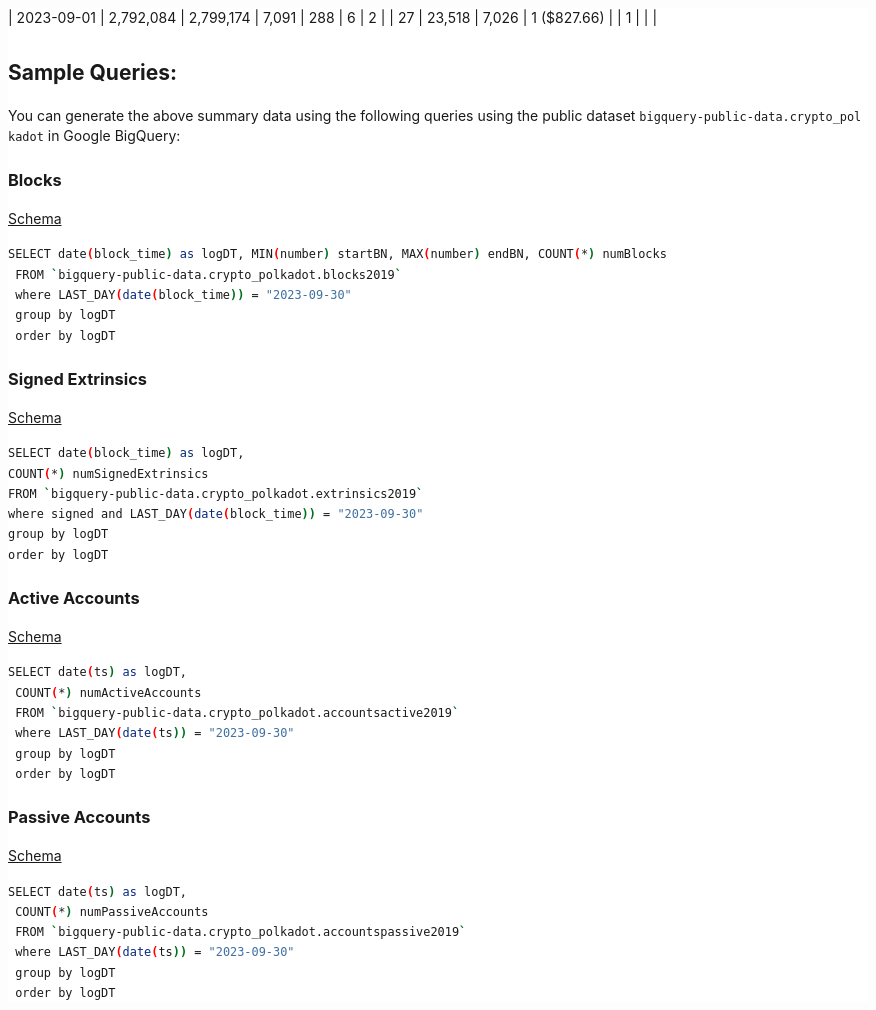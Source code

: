 | 2023-09-01 | 2,792,084 | 2,799,174 | 7,091 | 288 | 6 | 2 |  | 27 | 23,518 | 7,026  | 1 ($827.66) |   | 1 |  |  |

## Sample Queries:
You can generate the above summary data using the following queries using the public dataset `bigquery-public-data.crypto_polkadot` in Google BigQuery:


### Blocks 

[Schema](https://github.com/colorfulnotion/substrate-etl/blob/main/schema/blocks.json)

```bash
SELECT date(block_time) as logDT, MIN(number) startBN, MAX(number) endBN, COUNT(*) numBlocks 
 FROM `bigquery-public-data.crypto_polkadot.blocks2019`  
 where LAST_DAY(date(block_time)) = "2023-09-30" 
 group by logDT 
 order by logDT
```

### Signed Extrinsics 

[Schema](https://github.com/colorfulnotion/substrate-etl/blob/main/schema/extrinsics.json)

```bash
SELECT date(block_time) as logDT, 
COUNT(*) numSignedExtrinsics 
FROM `bigquery-public-data.crypto_polkadot.extrinsics2019`  
where signed and LAST_DAY(date(block_time)) = "2023-09-30" 
group by logDT 
order by logDT
```

### Active Accounts 

[Schema](https://github.com/colorfulnotion/substrate-etl/blob/main/schema/accountsactive.json)

```bash
SELECT date(ts) as logDT, 
 COUNT(*) numActiveAccounts 
 FROM `bigquery-public-data.crypto_polkadot.accountsactive2019` 
 where LAST_DAY(date(ts)) = "2023-09-30" 
 group by logDT 
 order by logDT
```

### Passive Accounts 

[Schema](https://github.com/colorfulnotion/substrate-etl/blob/main/schema/accountspassive.json)

```bash
SELECT date(ts) as logDT, 
 COUNT(*) numPassiveAccounts 
 FROM `bigquery-public-data.crypto_polkadot.accountspassive2019` 
 where LAST_DAY(date(ts)) = "2023-09-30" 
 group by logDT 
 order by logDT
```
